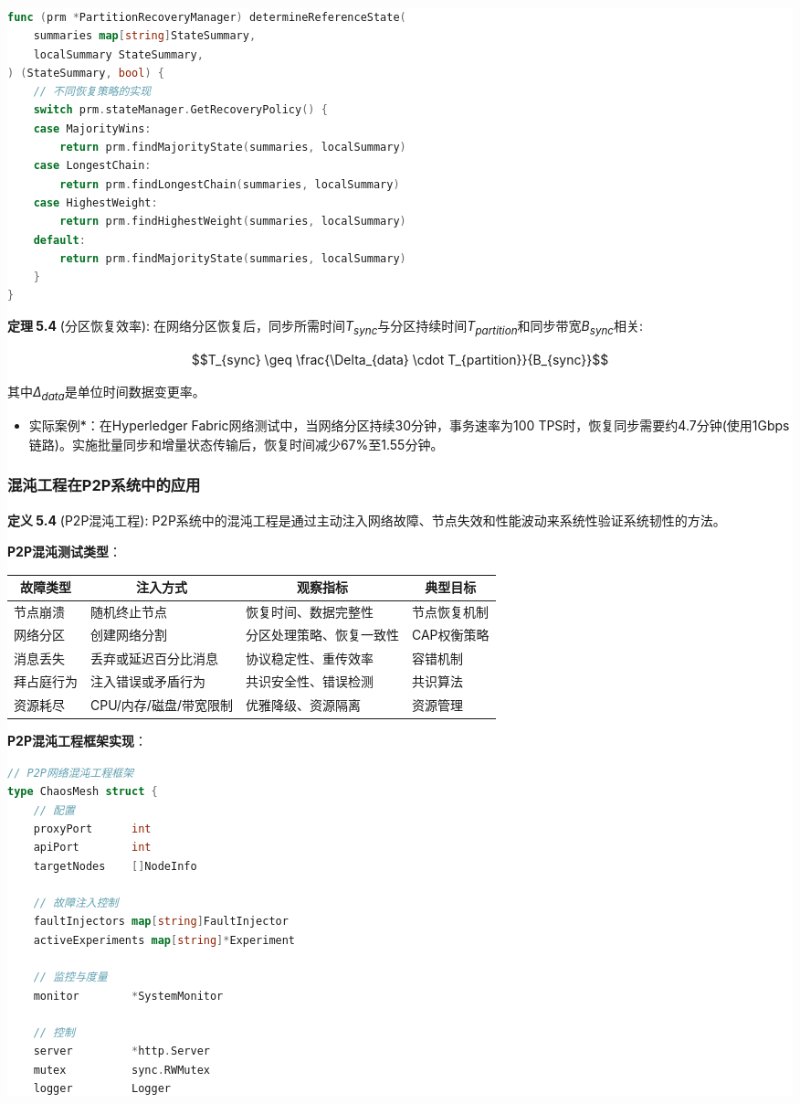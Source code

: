 ```go
func (prm *PartitionRecoveryManager) determineReferenceState(
    summaries map[string]StateSummary, 
    localSummary StateSummary,
) (StateSummary, bool) {
    // 不同恢复策略的实现
    switch prm.stateManager.GetRecoveryPolicy() {
    case MajorityWins:
        return prm.findMajorityState(summaries, localSummary)
    case LongestChain:
        return prm.findLongestChain(summaries, localSummary)
    case HighestWeight:
        return prm.findHighestWeight(summaries, localSummary)
    default:
        return prm.findMajorityState(summaries, localSummary)
    }
}

```

**定理 5.4** (分区恢复效率): 在网络分区恢复后，同步所需时间$T_{sync}$与分区持续时间$T_{partition}$和同步带宽$B_{sync}$相关:

$$T_{sync} \geq \frac{\Delta_{data} \cdot T_{partition}}{B_{sync}}$$

其中$\Delta_{data}$是单位时间数据变更率。

* 实际案例*：在Hyperledger Fabric网络测试中，当网络分区持续30分钟，事务速率为100 TPS时，恢复同步需要约4.7分钟(使用1Gbps链路)。实施批量同步和增量状态传输后，恢复时间减少67%至1.55分钟。

### 混沌工程在P2P系统中的应用

**定义 5.4** (P2P混沌工程): P2P系统中的混沌工程是通过主动注入网络故障、节点失效和性能波动来系统性验证系统韧性的方法。

**P2P混沌测试类型**：

| 故障类型 | 注入方式 | 观察指标 | 典型目标 |
|---------|---------|---------|---------|
| 节点崩溃 | 随机终止节点 | 恢复时间、数据完整性 | 节点恢复机制 |
| 网络分区 | 创建网络分割 | 分区处理策略、恢复一致性 | CAP权衡策略 |
| 消息丢失 | 丢弃或延迟百分比消息 | 协议稳定性、重传效率 | 容错机制 |
| 拜占庭行为 | 注入错误或矛盾行为 | 共识安全性、错误检测 | 共识算法 |
| 资源耗尽 | CPU/内存/磁盘/带宽限制 | 优雅降级、资源隔离 | 资源管理 |

**P2P混沌工程框架实现**：

```go
// P2P网络混沌工程框架
type ChaosMesh struct {
    // 配置
    proxyPort      int
    apiPort        int
    targetNodes    []NodeInfo
    
    // 故障注入控制
    faultInjectors map[string]FaultInjector
    activeExperiments map[string]*Experiment
    
    // 监控与度量
    monitor        *SystemMonitor
    
    // 控制
    server         *http.Server
    mutex          sync.RWMutex
    logger         Logger
```